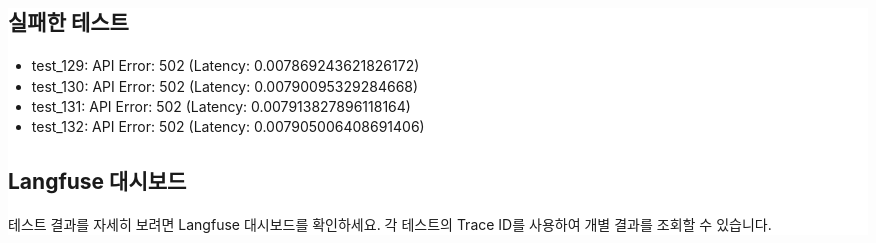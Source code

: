 ## 실패한 테스트
- test_129: API Error: 502 (Latency: 0.007869243621826172)
- test_130: API Error: 502 (Latency: 0.00790095329284668)
- test_131: API Error: 502 (Latency: 0.007913827896118164)
- test_132: API Error: 502 (Latency: 0.007905006408691406)

## Langfuse 대시보드
테스트 결과를 자세히 보려면 Langfuse 대시보드를 확인하세요.
각 테스트의 Trace ID를 사용하여 개별 결과를 조회할 수 있습니다.
